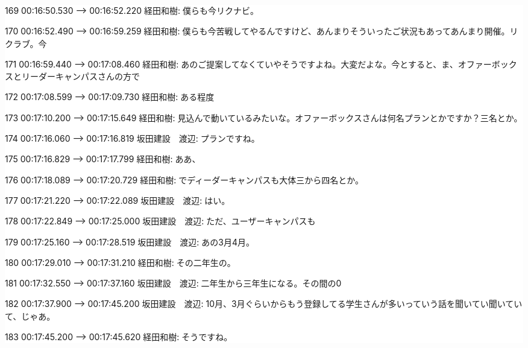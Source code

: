 169
00:16:50.530 --> 00:16:52.220
経田和樹: 僕らも今リクナビ。

170
00:16:52.490 --> 00:16:59.259
経田和樹: 僕らも今苦戦してやるんですけど、あんまりそういったご状況もあってあんまり開催。リクラブ。今

171
00:16:59.440 --> 00:17:08.460
経田和樹: あのご提案してなくていやそうですよね。大変だよな。今とすると、ま、オファーボックスとリーダーキャンパスさんの方で

172
00:17:08.599 --> 00:17:09.730
経田和樹: ある程度

173
00:17:10.200 --> 00:17:15.649
経田和樹: 見込んで動いているみたいな。オファーボックスさんは何名プランとかですか？三名とか。

174
00:17:16.060 --> 00:17:16.819
坂田建設　渡辺: プランですね。

175
00:17:16.829 --> 00:17:17.799
経田和樹: ああ、

176
00:17:18.089 --> 00:17:20.729
経田和樹: でディーダーキャンパスも大体三から四名とか。

177
00:17:21.220 --> 00:17:22.089
坂田建設　渡辺: はい。

178
00:17:22.849 --> 00:17:25.000
坂田建設　渡辺: ただ、ユーザーキャンパスも

179
00:17:25.160 --> 00:17:28.519
坂田建設　渡辺: あの3月4月。

180
00:17:29.010 --> 00:17:31.210
経田和樹: その二年生の。

181
00:17:32.550 --> 00:17:37.160
坂田建設　渡辺: 二年生から三年生になる。その間の0

182
00:17:37.900 --> 00:17:45.200
坂田建設　渡辺: 10月、3月ぐらいからもう登録してる学生さんが多いっていう話を聞いてい聞いていて、じゃあ。

183
00:17:45.200 --> 00:17:45.620
経田和樹: そうですね。

